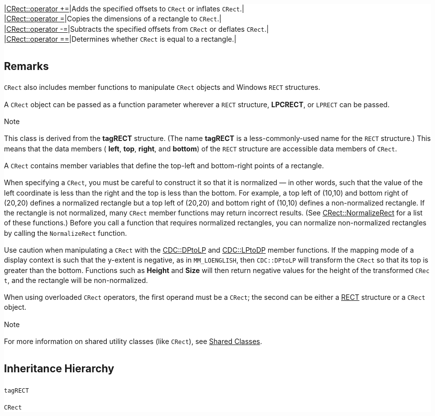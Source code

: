 |[CRect::operator +=](#crect__operator__add_eq)|Adds the specified offsets to                                         `CRect` or inflates                                         `CRect`.|  
|[CRect::operator =](#crect__operator__eq)|Copies the dimensions of a rectangle to                                         `CRect`.|  
|[CRect::operator -=](#crect__operator_-_eq)|Subtracts the specified offsets from                                         `CRect` or deflates                                         `CRect`.|  
|[CRect::operator ==](#crect__operator__eq_eq)|Determines whether                                         `CRect` is equal to a rectangle.|  
  
## Remarks  
 `CRect` also includes member functions to manipulate                 `CRect` objects and Windows                 `RECT` structures.  
  
 A                 `CRect` object can be passed as a function parameter wherever a                 `RECT` structure,                 **LPCRECT**, or                 `LPRECT` can be passed.  
  
> [!NOTE]
>  This class is derived from the                     **tagRECT** structure. (The name                     **tagRECT** is a less-commonly-used name for the                     `RECT` structure.) This means that the data members (                    **left**,                     **top**,                     **right**, and                     **bottom**) of the                     `RECT` structure are accessible data members of                     `CRect`.  
  
 A                 `CRect` contains member variables that define the top-left and bottom-right points of a rectangle.  
  
 When specifying a                 `CRect`, you must be careful to construct it so that it is normalized — in other words, such that the value of the left coordinate is less than the right and the top is less than the bottom. For example, a top left of (10,10) and bottom right of (20,20) defines a normalized rectangle but a top left of (20,20) and bottom right of (10,10) defines a non-normalized rectangle. If the rectangle is not normalized, many                 `CRect` member functions may return incorrect results. (See                 [CRect::NormalizeRect](#crect__normalizerect) for a list of these functions.) Before you call a function that requires normalized rectangles, you can normalize non-normalized rectangles by calling the                 `NormalizeRect` function.  
  
 Use caution when manipulating a                 `CRect` with the                 [CDC::DPtoLP](../vs140/cdc--dptolp.md) and                 [CDC::LPtoDP](../vs140/cdc--lptodp.md) member functions. If the mapping mode of a display context is such that the y-extent is negative, as in                 `MM_LOENGLISH`, then                 `CDC::DPtoLP` will transform the                 `CRect` so that its top is greater than the bottom. Functions such as                 **Height** and                 **Size** will then return negative values for the height of the transformed                 `CRect`, and the rectangle will be non-normalized.  
  
 When using overloaded                 `CRect` operators, the first operand must be a                 `CRect`; the second can be either a                 [RECT](../vs140/rect-structure.md) structure or a                 `CRect` object.  
  
> [!NOTE]
>  For more information on shared utility classes (like                     `CRect`), see                     [Shared Classes](../vs140/atl-mfc-shared-classes.md).  
  
## Inheritance Hierarchy  
 `tagRECT`  
  
 `CRect`  
  